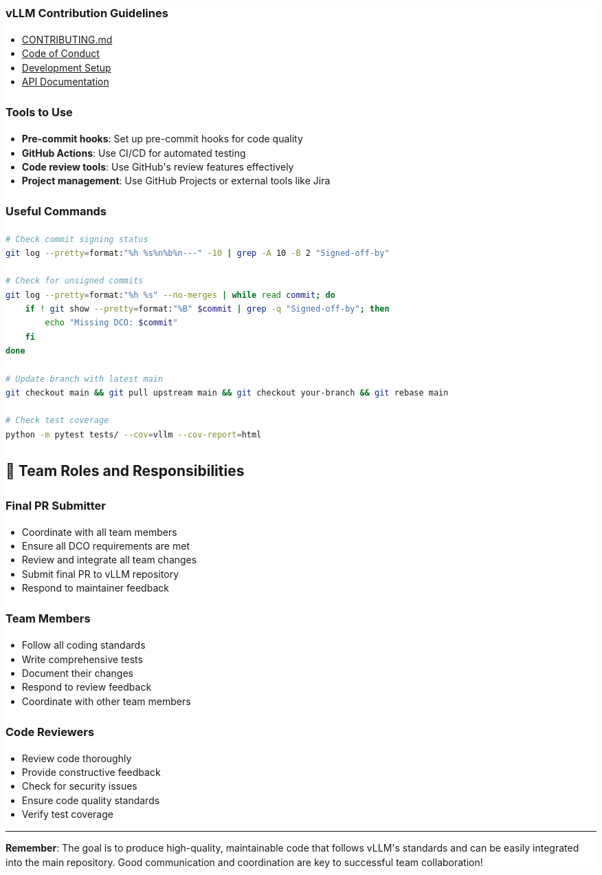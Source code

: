 ### vLLM Contribution Guidelines

- [CONTRIBUTING.md](https://github.com/vllm-project/vllm/blob/main/CONTRIBUTING.md)
- [Code of Conduct](https://github.com/vllm-project/vllm/blob/main/CODE_OF_CONDUCT.md)
- [Development Setup](https://docs.vllm.ai/en/latest/development/setup.html)
- [API Documentation](https://docs.vllm.ai/)

### Tools to Use

- **Pre-commit hooks**: Set up pre-commit hooks for code quality
- **GitHub Actions**: Use CI/CD for automated testing
- **Code review tools**: Use GitHub's review features effectively
- **Project management**: Use GitHub Projects or external tools like Jira

### Useful Commands

```bash
# Check commit signing status
git log --pretty=format:"%h %s%n%b%n---" -10 | grep -A 10 -B 2 "Signed-off-by"

# Check for unsigned commits
git log --pretty=format:"%h %s" --no-merges | while read commit; do
    if ! git show --pretty=format:"%B" $commit | grep -q "Signed-off-by"; then
        echo "Missing DCO: $commit"
    fi
done

# Update branch with latest main
git checkout main && git pull upstream main && git checkout your-branch && git rebase main

# Check test coverage
python -m pytest tests/ --cov=vllm --cov-report=html
```

## 🤝 Team Roles and Responsibilities

### Final PR Submitter
- Coordinate with all team members
- Ensure all DCO requirements are met
- Review and integrate all team changes
- Submit final PR to vLLM repository
- Respond to maintainer feedback

### Team Members
- Follow all coding standards
- Write comprehensive tests
- Document their changes
- Respond to review feedback
- Coordinate with other team members

### Code Reviewers
- Review code thoroughly
- Provide constructive feedback
- Check for security issues
- Ensure code quality standards
- Verify test coverage

---

**Remember**: The goal is to produce high-quality, maintainable code that follows vLLM's standards and can be easily integrated into the main repository. Good communication and coordination are key to successful team collaboration! 